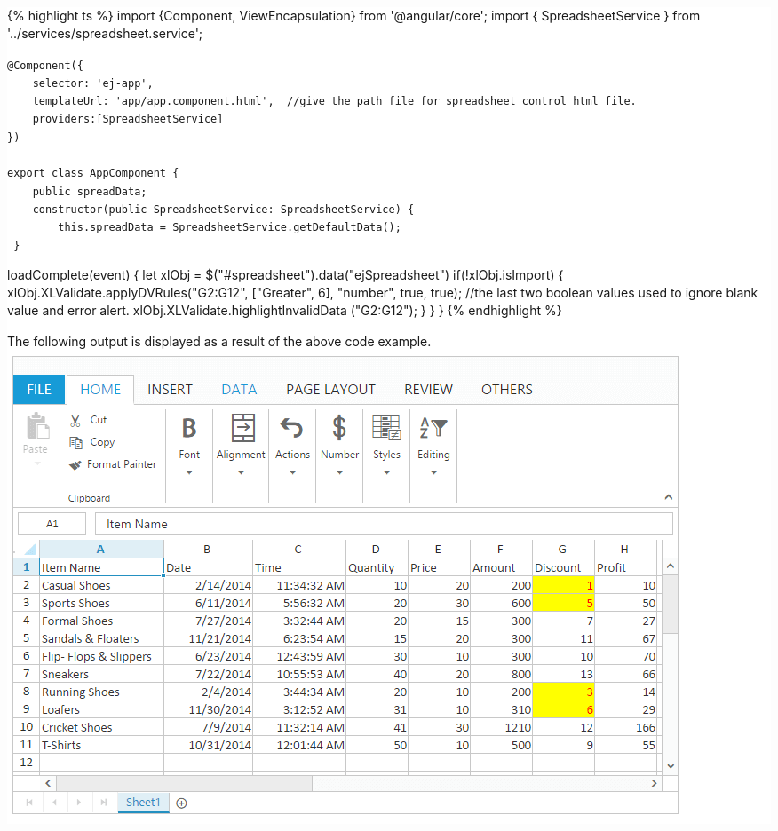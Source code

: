 {% highlight ts %}
import {Component, ViewEncapsulation} from '@angular/core';
import { SpreadsheetService } from '../services/spreadsheet.service';

    @Component({
        selector: 'ej-app',
        templateUrl: 'app/app.component.html',  //give the path file for spreadsheet control html file.
        providers:[SpreadsheetService]
    })

    export class AppComponent {
        public spreadData;
        constructor(public SpreadsheetService: SpreadsheetService) {
            this.spreadData = SpreadsheetService.getDefaultData();
     }

   loadComplete(event) {
     let xlObj = $("#spreadsheet").data("ejSpreadsheet")
      if(!xlObj.isImport) {
       xlObj.XLValidate.applyDVRules("G2:G12", ["Greater", 6], "number", true, true);
        //the last two boolean values used to ignore blank value and error alert.
        xlObj.XLValidate.highlightInvalidData ("G2:G12");
      }
   }
}
{% endhighlight %}

The following output is displayed as a result of the above code example.
![](Cell-Ranges_images/Cell-Ranges_img2.png)
